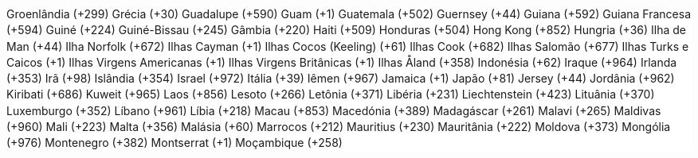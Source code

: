 Groenlândia (+299) 
Grécia (+30) 
Guadalupe (+590) 
Guam (+1) 
Guatemala (+502) 
Guernsey (+44) 
Guiana (+592) 
Guiana Francesa (+594) 
Guiné (+224) 
Guiné-Bissau (+245) 
Gâmbia (+220) 
Haiti (+509) 
Honduras (+504) 
Hong Kong (+852) 
Hungria (+36) 
Ilha de Man (+44) 
Ilha Norfolk (+672) 
Ilhas Cayman (+1) 
Ilhas Cocos (Keeling) (+61) 
Ilhas Cook (+682) 
Ilhas Salomão (+677) 
Ilhas Turks e Caicos (+1) 
Ilhas Virgens Americanas (+1) 
Ilhas Virgens Britânicas (+1) 
Ilhas Åland (+358) 
Indonésia (+62) 
Iraque (+964) 
Irlanda (+353) 
Irã (+98) 
Islândia (+354) 
Israel (+972) 
Itália (+39) 
Iêmen (+967) 
Jamaica (+1) 
Japão (+81) 
Jersey (+44) 
Jordânia (+962) 
Kiribati (+686) 
Kuweit (+965) 
Laos (+856) 
Lesoto (+266) 
Letônia (+371) 
Libéria (+231) 
Liechtenstein (+423) 
Lituânia (+370) 
Luxemburgo (+352) 
Líbano (+961) 
Líbia (+218) 
Macau (+853) 
Macedónia (+389) 
Madagáscar (+261) 
Malavi (+265) 
Maldivas (+960) 
Mali (+223) 
Malta (+356) 
Malásia (+60) 
Marrocos (+212) 
Mauritius (+230) 
Mauritânia (+222) 
Moldova (+373) 
Mongólia (+976) 
Montenegro (+382) 
Montserrat (+1) 
Moçambique (+258) 